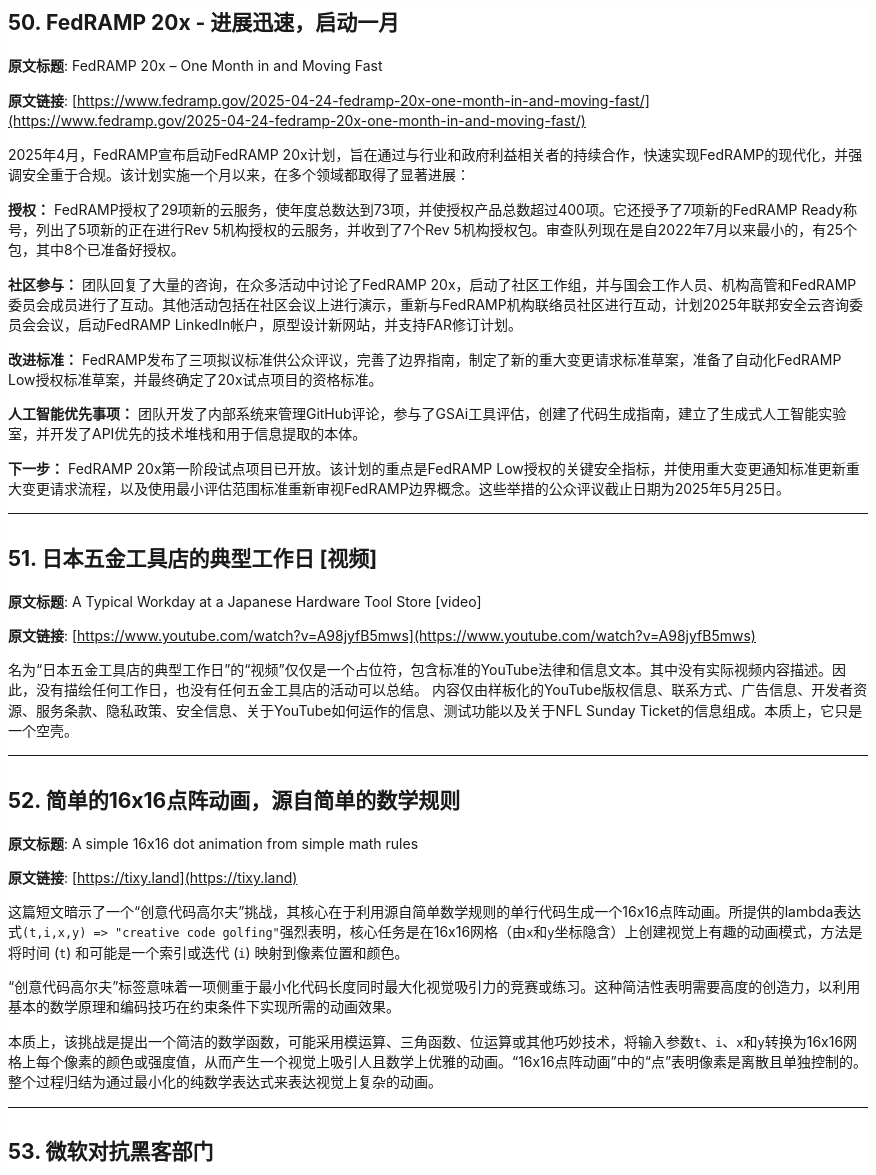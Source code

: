
## 50. FedRAMP 20x - 进展迅速，启动一月

**原文标题**: FedRAMP 20x – One Month in and Moving Fast

**原文链接**: [https://www.fedramp.gov/2025-04-24-fedramp-20x-one-month-in-and-moving-fast/](https://www.fedramp.gov/2025-04-24-fedramp-20x-one-month-in-and-moving-fast/)

2025年4月，FedRAMP宣布启动FedRAMP 20x计划，旨在通过与行业和政府利益相关者的持续合作，快速实现FedRAMP的现代化，并强调安全重于合规。该计划实施一个月以来，在多个领域都取得了显著进展：

**授权：** FedRAMP授权了29项新的云服务，使年度总数达到73项，并使授权产品总数超过400项。它还授予了7项新的FedRAMP Ready称号，列出了5项新的正在进行Rev 5机构授权的云服务，并收到了7个Rev 5机构授权包。审查队列现在是自2022年7月以来最小的，有25个包，其中8个已准备好授权。

**社区参与：** 团队回复了大量的咨询，在众多活动中讨论了FedRAMP 20x，启动了社区工作组，并与国会工作人员、机构高管和FedRAMP委员会成员进行了互动。其他活动包括在社区会议上进行演示，重新与FedRAMP机构联络员社区进行互动，计划2025年联邦安全云咨询委员会会议，启动FedRAMP LinkedIn帐户，原型设计新网站，并支持FAR修订计划。

**改进标准：** FedRAMP发布了三项拟议标准供公众评议，完善了边界指南，制定了新的重大变更请求标准草案，准备了自动化FedRAMP Low授权标准草案，并最终确定了20x试点项目的资格标准。

**人工智能优先事项：** 团队开发了内部系统来管理GitHub评论，参与了GSAi工具评估，创建了代码生成指南，建立了生成式人工智能实验室，并开发了API优先的技术堆栈和用于信息提取的本体。

**下一步：** FedRAMP 20x第一阶段试点项目已开放。该计划的重点是FedRAMP Low授权的关键安全指标，并使用重大变更通知标准更新重大变更请求流程，以及使用最小评估范围标准重新审视FedRAMP边界概念。这些举措的公众评议截止日期为2025年5月25日。

---

## 51. 日本五金工具店的典型工作日 [视频]

**原文标题**: A Typical Workday at a Japanese Hardware Tool Store [video]

**原文链接**: [https://www.youtube.com/watch?v=A98jyfB5mws](https://www.youtube.com/watch?v=A98jyfB5mws)

名为“日本五金工具店的典型工作日”的“视频”仅仅是一个占位符，包含标准的YouTube法律和信息文本。其中没有实际视频内容描述。因此，没有描绘任何工作日，也没有任何五金工具店的活动可以总结。 内容仅由样板化的YouTube版权信息、联系方式、广告信息、开发者资源、服务条款、隐私政策、安全信息、关于YouTube如何运作的信息、测试功能以及关于NFL Sunday Ticket的信息组成。本质上，它只是一个空壳。

---

## 52. 简单的16x16点阵动画，源自简单的数学规则

**原文标题**: A simple 16x16 dot animation from simple math rules

**原文链接**: [https://tixy.land](https://tixy.land)

这篇短文暗示了一个“创意代码高尔夫”挑战，其核心在于利用源自简单数学规则的单行代码生成一个16x16点阵动画。所提供的lambda表达式`(t,i,x,y) => "creative code golfing"`强烈表明，核心任务是在16x16网格（由`x`和`y`坐标隐含）上创建视觉上有趣的动画模式，方法是将时间 (`t`) 和可能是一个索引或迭代 (`i`) 映射到像素位置和颜色。

“创意代码高尔夫”标签意味着一项侧重于最小化代码长度同时最大化视觉吸引力的竞赛或练习。这种简洁性表明需要高度的创造力，以利用基本的数学原理和编码技巧在约束条件下实现所需的动画效果。

本质上，该挑战是提出一个简洁的数学函数，可能采用模运算、三角函数、位运算或其他巧妙技术，将输入参数`t`、`i`、`x`和`y`转换为16x16网格上每个像素的颜色或强度值，从而产生一个视觉上吸引人且数学上优雅的动画。“16x16点阵动画”中的“点”表明像素是离散且单独控制的。整个过程归结为通过最小化的纯数学表达式来表达视觉上复杂的动画。

---

## 53. 微软对抗黑客部门
